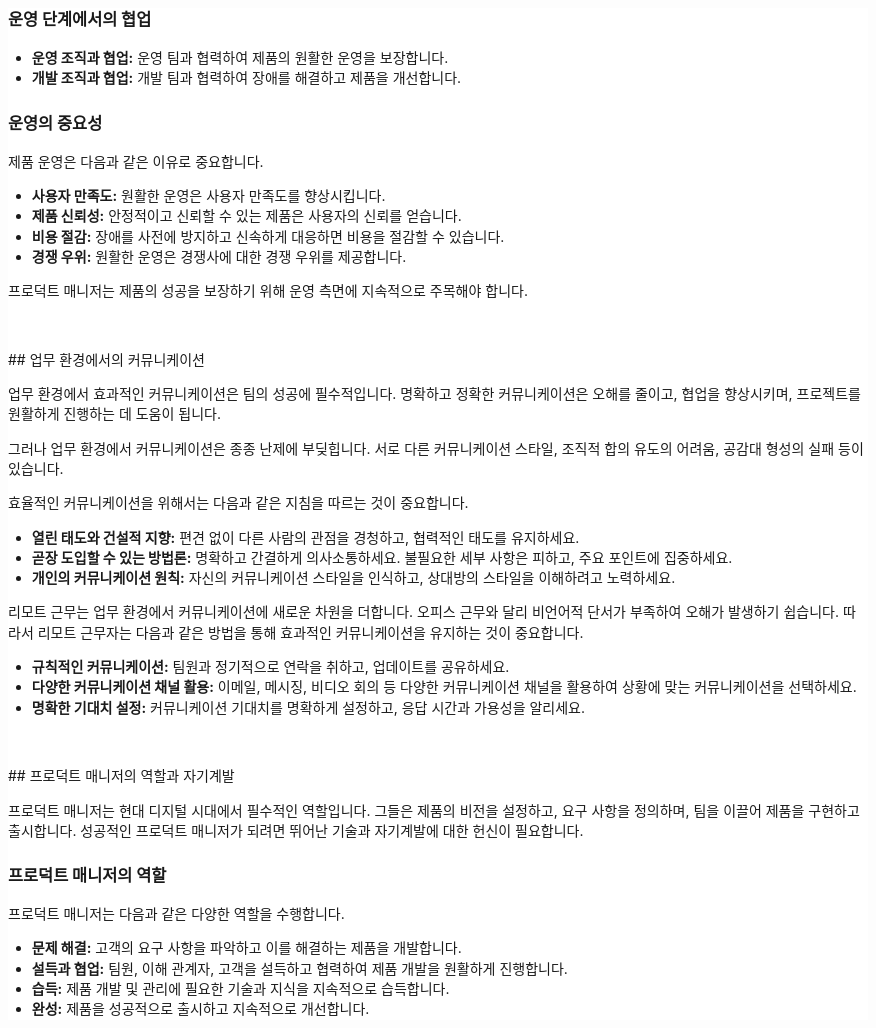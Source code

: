 ### 운영 단계에서의 협업

* **운영 조직과 협업:** 운영 팀과 협력하여 제품의 원활한 운영을 보장합니다.
* **개발 조직과 협업:** 개발 팀과 협력하여 장애를 해결하고 제품을 개선합니다.

### 운영의 중요성

제품 운영은 다음과 같은 이유로 중요합니다.

* **사용자 만족도:** 원활한 운영은 사용자 만족도를 향상시킵니다.
* **제품 신뢰성:** 안정적이고 신뢰할 수 있는 제품은 사용자의 신뢰를 얻습니다.
* **비용 절감:** 장애를 사전에 방지하고 신속하게 대응하면 비용을 절감할 수 있습니다.
* **경쟁 우위:** 원활한 운영은 경쟁사에 대한 경쟁 우위를 제공합니다.

프로덕트 매니저는 제품의 성공을 보장하기 위해 운영 측면에 지속적으로 주목해야 합니다.

<p>&nbsp;</p>
## 업무 환경에서의 커뮤니케이션



업무 환경에서 효과적인 커뮤니케이션은 팀의 성공에 필수적입니다. 명확하고 정확한 커뮤니케이션은 오해를 줄이고, 협업을 향상시키며, 프로젝트를 원활하게 진행하는 데 도움이 됩니다.



그러나 업무 환경에서 커뮤니케이션은 종종 난제에 부딪힙니다. 서로 다른 커뮤니케이션 스타일, 조직적 합의 유도의 어려움, 공감대 형성의 실패 등이 있습니다.



효율적인 커뮤니케이션을 위해서는 다음과 같은 지침을 따르는 것이 중요합니다.

- **열린 태도와 건설적 지향:** 편견 없이 다른 사람의 관점을 경청하고, 협력적인 태도를 유지하세요.
- **곧장 도입할 수 있는 방법론:** 명확하고 간결하게 의사소통하세요. 불필요한 세부 사항은 피하고, 주요 포인트에 집중하세요.
- **개인의 커뮤니케이션 원칙:** 자신의 커뮤니케이션 스타일을 인식하고, 상대방의 스타일을 이해하려고 노력하세요.



리모트 근무는 업무 환경에서 커뮤니케이션에 새로운 차원을 더합니다. 오피스 근무와 달리 비언어적 단서가 부족하여 오해가 발생하기 쉽습니다. 따라서 리모트 근무자는 다음과 같은 방법을 통해 효과적인 커뮤니케이션을 유지하는 것이 중요합니다.

- **규칙적인 커뮤니케이션:** 팀원과 정기적으로 연락을 취하고, 업데이트를 공유하세요.
- **다양한 커뮤니케이션 채널 활용:** 이메일, 메시징, 비디오 회의 등 다양한 커뮤니케이션 채널을 활용하여 상황에 맞는 커뮤니케이션을 선택하세요.
- **명확한 기대치 설정:** 커뮤니케이션 기대치를 명확하게 설정하고, 응답 시간과 가용성을 알리세요.

<p>&nbsp;</p>
## 프로덕트 매니저의 역할과 자기계발

프로덕트 매니저는 현대 디지털 시대에서 필수적인 역할입니다. 그들은 제품의 비전을 설정하고, 요구 사항을 정의하며, 팀을 이끌어 제품을 구현하고 출시합니다. 성공적인 프로덕트 매니저가 되려면 뛰어난 기술과 자기계발에 대한 헌신이 필요합니다.

### 프로덕트 매니저의 역할

프로덕트 매니저는 다음과 같은 다양한 역할을 수행합니다.

- **문제 해결:** 고객의 요구 사항을 파악하고 이를 해결하는 제품을 개발합니다.
- **설득과 협업:** 팀원, 이해 관계자, 고객을 설득하고 협력하여 제품 개발을 원활하게 진행합니다.
- **습득:** 제품 개발 및 관리에 필요한 기술과 지식을 지속적으로 습득합니다.
- **완성:** 제품을 성공적으로 출시하고 지속적으로 개선합니다.
